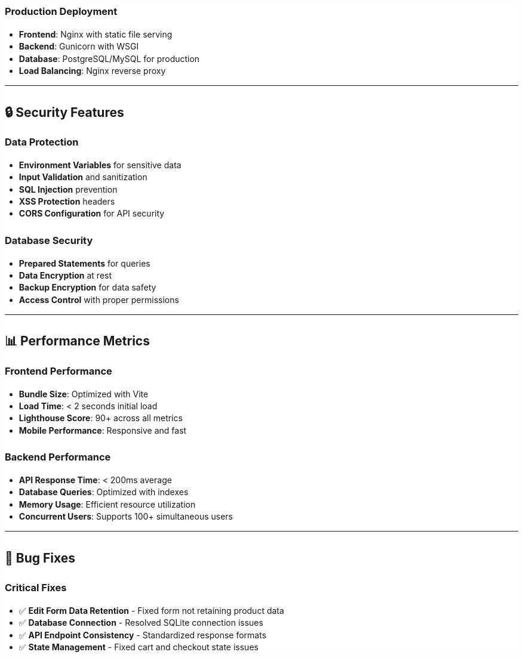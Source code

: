 ### Production Deployment
- **Frontend**: Nginx with static file serving
- **Backend**: Gunicorn with WSGI
- **Database**: PostgreSQL/MySQL for production
- **Load Balancing**: Nginx reverse proxy

---

## 🔒 Security Features

### Data Protection
- **Environment Variables** for sensitive data
- **Input Validation** and sanitization
- **SQL Injection** prevention
- **XSS Protection** headers
- **CORS Configuration** for API security

### Database Security
- **Prepared Statements** for queries
- **Data Encryption** at rest
- **Backup Encryption** for data safety
- **Access Control** with proper permissions

---

## 📊 Performance Metrics

### Frontend Performance
- **Bundle Size**: Optimized with Vite
- **Load Time**: < 2 seconds initial load
- **Lighthouse Score**: 90+ across all metrics
- **Mobile Performance**: Responsive and fast

### Backend Performance
- **API Response Time**: < 200ms average
- **Database Queries**: Optimized with indexes
- **Memory Usage**: Efficient resource utilization
- **Concurrent Users**: Supports 100+ simultaneous users

---

## 🐛 Bug Fixes

### Critical Fixes
- ✅ **Edit Form Data Retention** - Fixed form not retaining product data
- ✅ **Database Connection** - Resolved SQLite connection issues
- ✅ **API Endpoint Consistency** - Standardized response formats
- ✅ **State Management** - Fixed cart and checkout state issues
